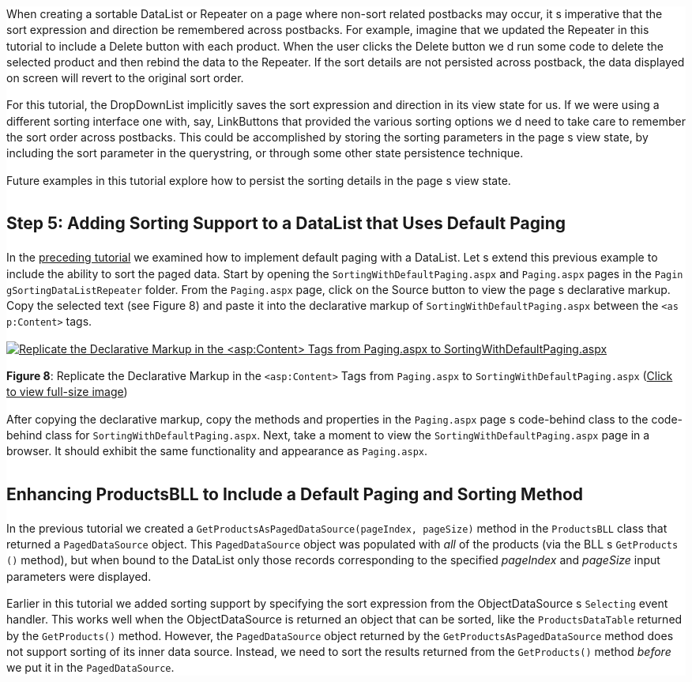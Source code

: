 When creating a sortable DataList or Repeater on a page where non-sort related postbacks may occur, it s imperative that the sort expression and direction be remembered across postbacks. For example, imagine that we updated the Repeater in this tutorial to include a Delete button with each product. When the user clicks the Delete button we d run some code to delete the selected product and then rebind the data to the Repeater. If the sort details are not persisted across postback, the data displayed on screen will revert to the original sort order.

For this tutorial, the DropDownList implicitly saves the sort expression and direction in its view state for us. If we were using a different sorting interface one with, say, LinkButtons that provided the various sorting options we d need to take care to remember the sort order across postbacks. This could be accomplished by storing the sorting parameters in the page s view state, by including the sort parameter in the querystring, or through some other state persistence technique.

Future examples in this tutorial explore how to persist the sorting details in the page s view state.

## Step 5: Adding Sorting Support to a DataList that Uses Default Paging

In the [preceding tutorial](paging-report-data-in-a-datalist-or-repeater-control-vb.md) we examined how to implement default paging with a DataList. Let s extend this previous example to include the ability to sort the paged data. Start by opening the `SortingWithDefaultPaging.aspx` and `Paging.aspx` pages in the `PagingSortingDataListRepeater` folder. From the `Paging.aspx` page, click on the Source button to view the page s declarative markup. Copy the selected text (see Figure 8) and paste it into the declarative markup of `SortingWithDefaultPaging.aspx` between the `<asp:Content>` tags.


[![Replicate the Declarative Markup in the &lt;asp:Content&gt; Tags from Paging.aspx to SortingWithDefaultPaging.aspx](sorting-data-in-a-datalist-or-repeater-control-vb/_static/image21.png)](sorting-data-in-a-datalist-or-repeater-control-vb/_static/image20.png)

**Figure 8**: Replicate the Declarative Markup in the `<asp:Content>` Tags from `Paging.aspx` to `SortingWithDefaultPaging.aspx` ([Click to view full-size image](sorting-data-in-a-datalist-or-repeater-control-vb/_static/image22.png))


After copying the declarative markup, copy the methods and properties in the `Paging.aspx` page s code-behind class to the code-behind class for `SortingWithDefaultPaging.aspx`. Next, take a moment to view the `SortingWithDefaultPaging.aspx` page in a browser. It should exhibit the same functionality and appearance as `Paging.aspx`.

## Enhancing ProductsBLL to Include a Default Paging and Sorting Method

In the previous tutorial we created a `GetProductsAsPagedDataSource(pageIndex, pageSize)` method in the `ProductsBLL` class that returned a `PagedDataSource` object. This `PagedDataSource` object was populated with *all* of the products (via the BLL s `GetProducts()` method), but when bound to the DataList only those records corresponding to the specified *pageIndex* and *pageSize* input parameters were displayed.

Earlier in this tutorial we added sorting support by specifying the sort expression from the ObjectDataSource s `Selecting` event handler. This works well when the ObjectDataSource is returned an object that can be sorted, like the `ProductsDataTable` returned by the `GetProducts()` method. However, the `PagedDataSource` object returned by the `GetProductsAsPagedDataSource` method does not support sorting of its inner data source. Instead, we need to sort the results returned from the `GetProducts()` method *before* we put it in the `PagedDataSource`.
